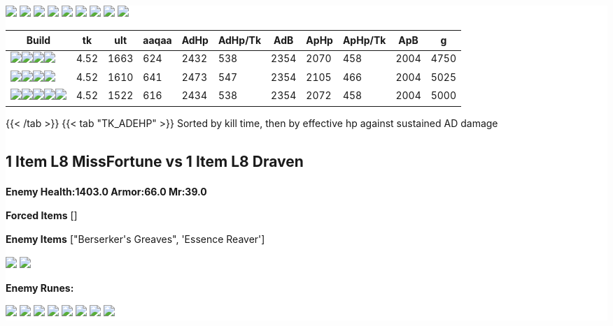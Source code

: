 
![](/Styles/Inspiration/FirstStrike/FirstStrike.png)
![](/Styles/Inspiration/MagicalFootwear/MagicalFootwear.png)
![](/Styles/Inspiration/BiscuitDelivery/BiscuitDelivery.png)
![](/Styles/Inspiration/CosmicInsight/CosmicInsight.png)
![](/Styles/Sorcery/AbsoluteFocus/AbsoluteFocus.png)
![](/Styles/Sorcery/GatheringStorm/GatheringStorm.png)
![](/StatMods/StatModsAdaptiveForceIcon.png)
![](/StatMods/StatModsAdaptiveForceIcon.png)
![](/StatMods/StatModsArmorIcon.png)





 Build |tk|ult|aaqaa|AdHp|AdHp/Tk|AdB|ApHp|ApHp/Tk|ApB|g
-|-|-|-|-|-|-|-|-|-|-
![](/item/6691.png)![](/item/2422.png)![](/item/1053.png)![](/item/1055.png)|4.52|1663|624|2432|538|2354|2070|458|2004|4750
![](/item/3074.png)![](/item/2422.png)![](/item/1055.png)![](/item/1037.png)|4.52|1610|641|2473|547|2354|2105|466|2004|5025
![](/item/6696.png)![](/item/2422.png)![](/item/1053.png)![](/item/1055.png)![](/item/1036.png)|4.52|1522|616|2434|538|2354|2072|458|2004|5000
{{< /tab >}}
{{< tab "TK_ADEHP" >}}
Sorted by kill time, then by effective hp against sustained AD damage
## 1 Item L8 MissFortune vs 1 Item L8 Draven

**Enemy Health:1403.0 Armor:66.0 Mr:39.0**


**Forced Items** []








**Enemy Items** ["Berserker's Greaves", 'Essence Reaver']





![](/item/3006.png)
![](/item/3508.png)



**Enemy Runes:**





![](/Styles/Precision/LethalTempo/LethalTempo.png)
![](/Styles/Precision/Triumph.png)
![](/Styles/Precision/LegendBloodline/LegendBloodline.png)
![](/Styles/Sorcery/LastStand/LastStand.png)
![](/Styles/Domination/EyeballCollection/EyeballCollection.png)
![](/Styles/Domination/TreasureHunter/TreasureHunter.png)
![](/StatMods/StatModsAttackSpeedIcon.png)
![](/StatMods/StatModsAdaptiveForceIcon.png)